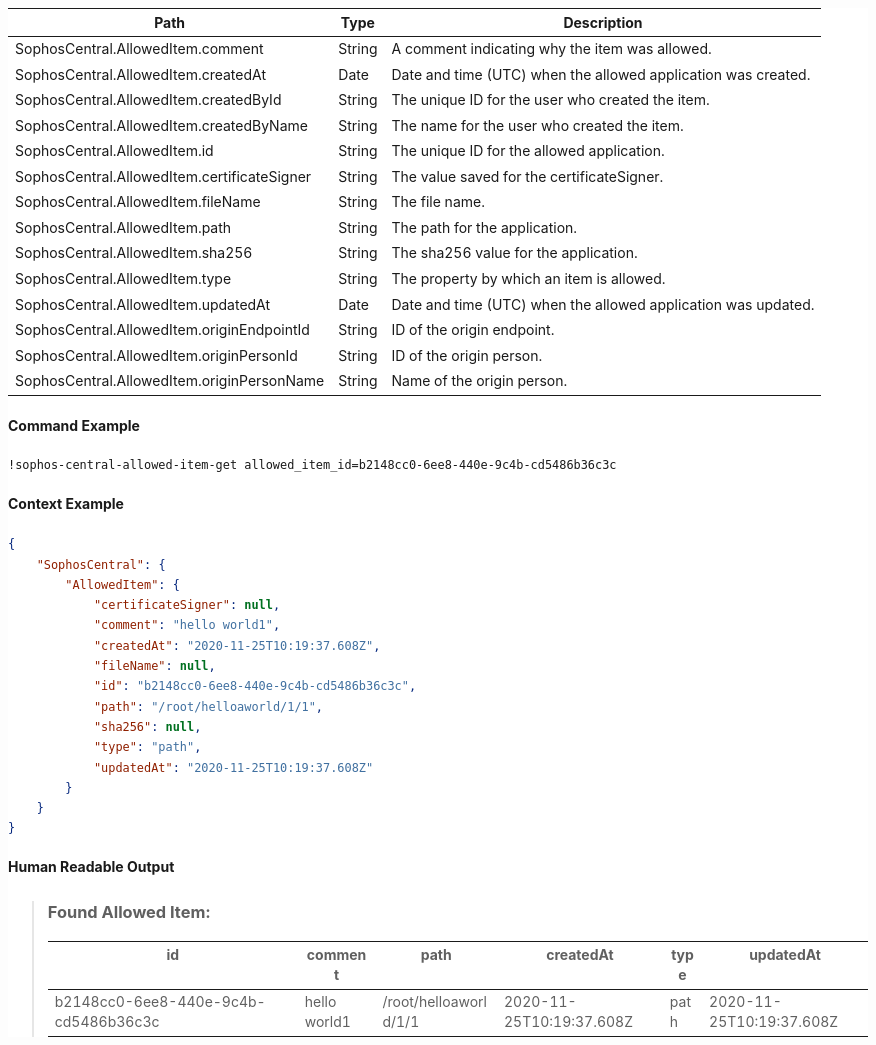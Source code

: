 | **Path** | **Type** | **Description** |
| --- | --- | --- |
| SophosCentral.AllowedItem.comment | String | A comment indicating why the item was allowed. | 
| SophosCentral.AllowedItem.createdAt | Date | Date and time \(UTC\) when the allowed application was created. | 
| SophosCentral.AllowedItem.createdById | String | The unique ID for the user who created the item. | 
| SophosCentral.AllowedItem.createdByName | String | The name for the user who created the item. | 
| SophosCentral.AllowedItem.id | String | The unique ID for the allowed application. | 
| SophosCentral.AllowedItem.certificateSigner | String | The value saved for the certificateSigner. | 
| SophosCentral.AllowedItem.fileName | String | The file name. | 
| SophosCentral.AllowedItem.path | String | The path for the application. | 
| SophosCentral.AllowedItem.sha256 | String | The sha256 value for the application. | 
| SophosCentral.AllowedItem.type | String | The property by which an item is allowed. | 
| SophosCentral.AllowedItem.updatedAt | Date | Date and time \(UTC\) when the allowed application was updated. | 
| SophosCentral.AllowedItem.originEndpointId | String | ID of the origin endpoint. | 
| SophosCentral.AllowedItem.originPersonId | String | ID of the origin person. | 
| SophosCentral.AllowedItem.originPersonName | String | Name of the origin person. | 


#### Command Example
```!sophos-central-allowed-item-get allowed_item_id=b2148cc0-6ee8-440e-9c4b-cd5486b36c3c```

#### Context Example
```json
{
    "SophosCentral": {
        "AllowedItem": {
            "certificateSigner": null,
            "comment": "hello world1",
            "createdAt": "2020-11-25T10:19:37.608Z",
            "fileName": null,
            "id": "b2148cc0-6ee8-440e-9c4b-cd5486b36c3c",
            "path": "/root/helloaworld/1/1",
            "sha256": null,
            "type": "path",
            "updatedAt": "2020-11-25T10:19:37.608Z"
        }
    }
}
```

#### Human Readable Output

>### Found Allowed Item:
>|id|comment|path|createdAt|type|updatedAt|
>|---|---|---|---|---|---|
>| b2148cc0-6ee8-440e-9c4b-cd5486b36c3c | hello world1 | /root/helloaworld/1/1 | 2020-11-25T10:19:37.608Z | path | 2020-11-25T10:19:37.608Z |
